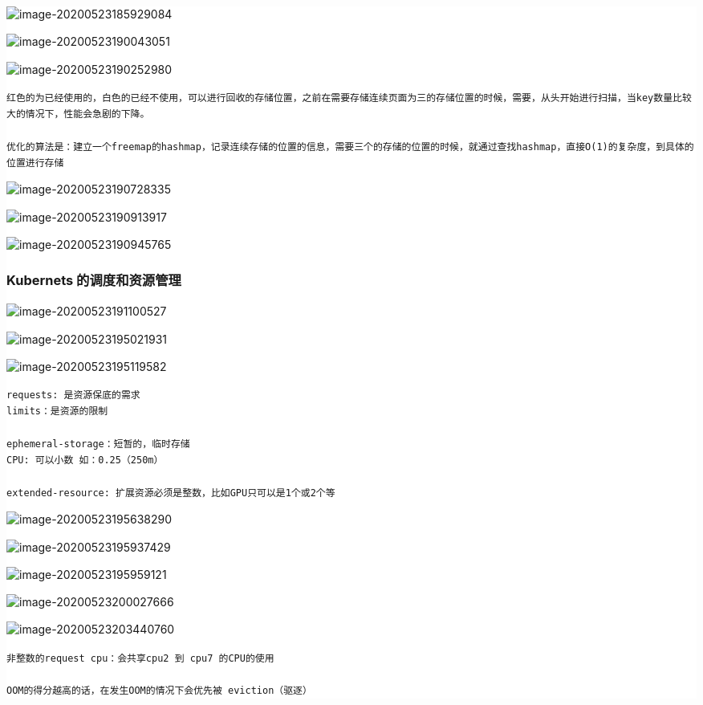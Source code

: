 ![image-20200523185929084](assets/image-20200523185929084.png)

![image-20200523190043051](assets/image-20200523190043051.png)

![image-20200523190252980](assets/image-20200523190252980.png)

```
红色的为已经使用的，白色的已经不使用，可以进行回收的存储位置，之前在需要存储连续页面为三的存储位置的时候，需要，从头开始进行扫描，当key数量比较大的情况下，性能会急剧的下降。

优化的算法是：建立一个freemap的hashmap，记录连续存储的位置的信息，需要三个的存储的位置的时候，就通过查找hashmap，直接O(1)的复杂度，到具体的位置进行存储
```

![image-20200523190728335](assets/image-20200523190728335.png)

![image-20200523190913917](assets/image-20200523190913917.png)

![image-20200523190945765](assets/image-20200523190945765.png)

### Kubernets 的调度和资源管理

![image-20200523191100527](assets/image-20200523191100527.png)

![image-20200523195021931](assets/image-20200523195021931.png)

![image-20200523195119582](assets/image-20200523195119582.png)

```
requests: 是资源保底的需求
limits：是资源的限制

ephemeral-storage：短暂的，临时存储
CPU: 可以小数 如：0.25（250m）

extended-resource: 扩展资源必须是整数，比如GPU只可以是1个或2个等
```

![image-20200523195638290](assets/image-20200523195638290.png)

![image-20200523195937429](assets/image-20200523195937429.png)

![image-20200523195959121](assets/image-20200523195959121.png)

![image-20200523200027666](assets/image-20200523200027666.png)

![image-20200523203440760](assets/image-20200523203440760.png)

```
非整数的request cpu：会共享cpu2 到 cpu7 的CPU的使用

OOM的得分越高的话，在发生OOM的情况下会优先被 eviction（驱逐）
```

